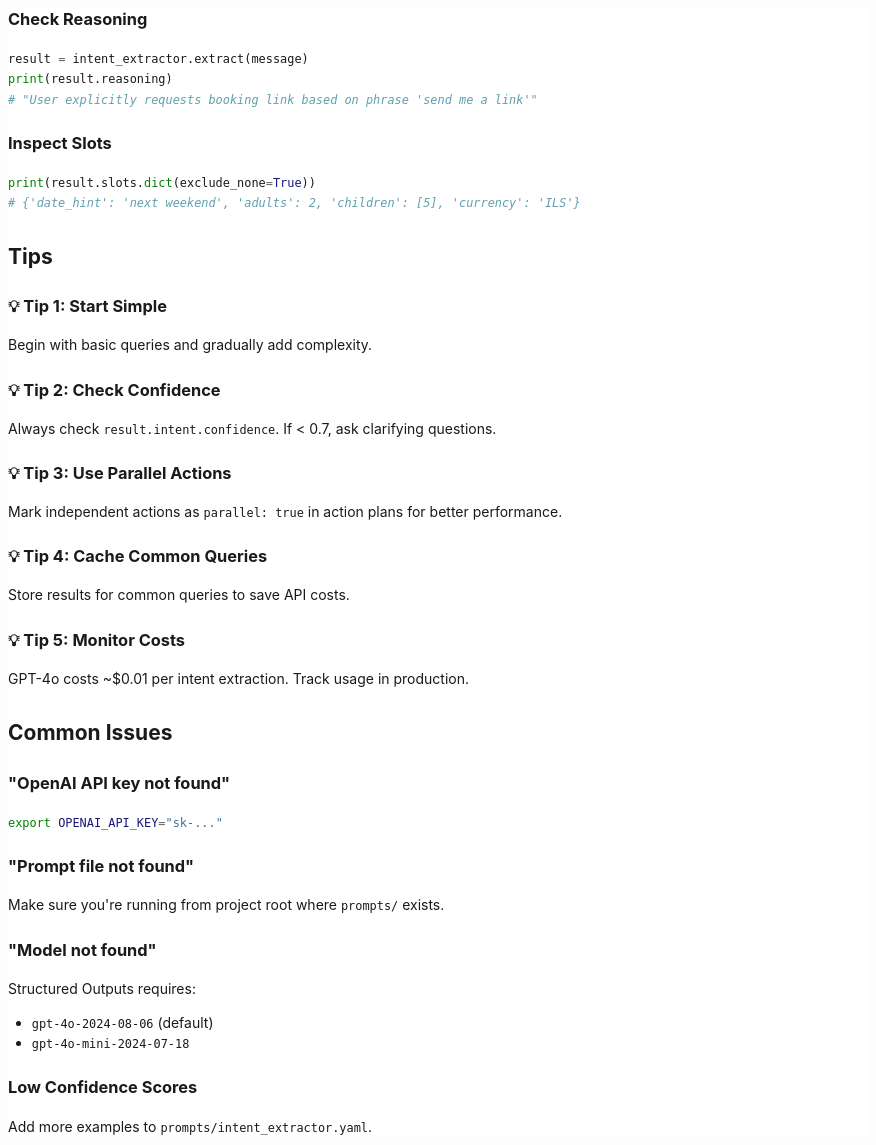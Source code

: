 ### Check Reasoning

```python
result = intent_extractor.extract(message)
print(result.reasoning)
# "User explicitly requests booking link based on phrase 'send me a link'"
```

### Inspect Slots

```python
print(result.slots.dict(exclude_none=True))
# {'date_hint': 'next weekend', 'adults': 2, 'children': [5], 'currency': 'ILS'}
```

## Tips

### 💡 Tip 1: Start Simple
Begin with basic queries and gradually add complexity.

### 💡 Tip 2: Check Confidence
Always check `result.intent.confidence`. If < 0.7, ask clarifying questions.

### 💡 Tip 3: Use Parallel Actions
Mark independent actions as `parallel: true` in action plans for better performance.

### 💡 Tip 4: Cache Common Queries
Store results for common queries to save API costs.

### 💡 Tip 5: Monitor Costs
GPT-4o costs ~$0.01 per intent extraction. Track usage in production.

## Common Issues

### "OpenAI API key not found"
```bash
export OPENAI_API_KEY="sk-..."
```

### "Prompt file not found"
Make sure you're running from project root where `prompts/` exists.

### "Model not found"
Structured Outputs requires:
- `gpt-4o-2024-08-06` (default)
- `gpt-4o-mini-2024-07-18`

### Low Confidence Scores
Add more examples to `prompts/intent_extractor.yaml`.
